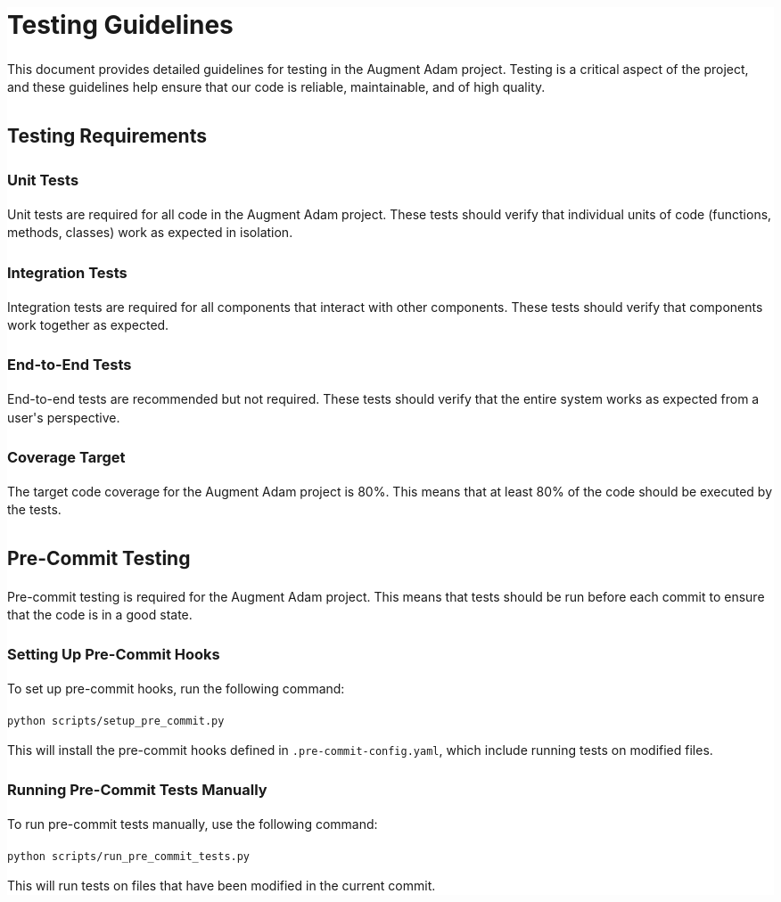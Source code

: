 # Testing Guidelines

This document provides detailed guidelines for testing in the Augment Adam project. Testing is a critical aspect of the project, and these guidelines help ensure that our code is reliable, maintainable, and of high quality.

## Testing Requirements

### Unit Tests

Unit tests are required for all code in the Augment Adam project. These tests should verify that individual units of code (functions, methods, classes) work as expected in isolation.

### Integration Tests

Integration tests are required for all components that interact with other components. These tests should verify that components work together as expected.

### End-to-End Tests

End-to-end tests are recommended but not required. These tests should verify that the entire system works as expected from a user's perspective.

### Coverage Target

The target code coverage for the Augment Adam project is 80%. This means that at least 80% of the code should be executed by the tests.

## Pre-Commit Testing

Pre-commit testing is required for the Augment Adam project. This means that tests should be run before each commit to ensure that the code is in a good state.

### Setting Up Pre-Commit Hooks

To set up pre-commit hooks, run the following command:

```bash
python scripts/setup_pre_commit.py
```

This will install the pre-commit hooks defined in `.pre-commit-config.yaml`, which include running tests on modified files.

### Running Pre-Commit Tests Manually

To run pre-commit tests manually, use the following command:

```bash
python scripts/run_pre_commit_tests.py
```

This will run tests on files that have been modified in the current commit.
